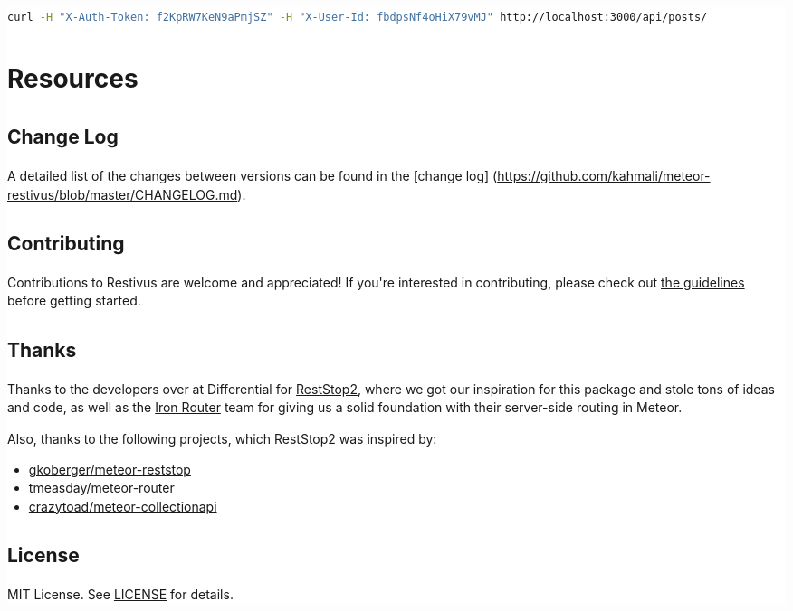 ```bash
curl -H "X-Auth-Token: f2KpRW7KeN9aPmjSZ" -H "X-User-Id: fbdpsNf4oHiX79vMJ" http://localhost:3000/api/posts/
```

# Resources

## Change Log

A detailed list of the changes between versions can be found in the [change log]
(https://github.com/kahmali/meteor-restivus/blob/master/CHANGELOG.md).

## Contributing

Contributions to Restivus are welcome and appreciated! If you're interested in contributing, please
check out [the guidelines](https://github.com/kahmali/meteor-restivus/blob/master/CONTRIBUTING.md)
before getting started.

## Thanks

Thanks to the developers over at Differential for [RestStop2][], where we got our inspiration for
this package and stole tons of ideas and code, as well as the [Iron Router][iron-router] team for
giving us a solid foundation with their server-side routing in Meteor.

Also, thanks to the following projects, which RestStop2 was inspired by:
- [gkoberger/meteor-reststop](https://github.com/gkoberger/meteor-reststop)
- [tmeasday/meteor-router](https://github.com/tmeasday/meteor-router)
- [crazytoad/meteor-collectionapi](https://github.com/crazytoad/meteor-collectionapi)

## License

MIT License. See [LICENSE](https://github.com/kahmali/meteor-restivus/blob/master/LICENSE) for
details.


[restivus-issues]:      https://github.com/kahmali/meteor-restivus/issues                      "Restivus Issues"
[restivus-change-log]:  https://github.com/kahmali/meteor-restivus/blob/master/CHANGELOG.md    "Restivus Change Log"
[reststop2-docs]:       http://github.differential.com/reststop2/                              "RestStop2 Docs"
[reststop2]:            https://github.com/Differential/reststop2                              "RestStop2"
[iron-router]:          https://github.com/EventedMind/iron-router                             "Iron Router"
[node-request]:         http://nodejs.org/api/http.html#http_http_incomingmessage              "Node Request Object Docs"
[node-response]:        http://nodejs.org/api/http.html#http_class_http_serverresponse         "Node Response Object Docs"
[jsend]:                http://labs.omniti.com/labs/jsend                                      "JSend REST API Standard"
[apidoc]:               http://apidocjs.com/                                                   "apiDoc"
[alanning-roles]:       https://github.com/alanning/meteor-roles                               "Meteor Roles Package"
[cors]:                 https://developer.mozilla.org/en-US/docs/Web/HTTP/Access_control_CORS  "Cross Origin Resource Sharing (CORS)"
